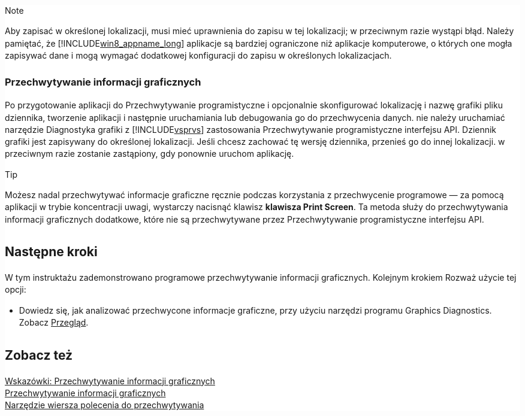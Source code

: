 > [!NOTE]
>  Aby zapisać w określonej lokalizacji, musi mieć uprawnienia do zapisu w tej lokalizacji; w przeciwnym razie wystąpi błąd. Należy pamiętać, że [!INCLUDE[win8_appname_long](../includes/win8-appname-long-md.md)] aplikacje są bardziej ograniczone niż aplikacje komputerowe, o których one mogła zapisywać dane i mogą wymagać dodatkowej konfiguracji do zapisu w określonych lokalizacjach.  
  
### <a name="capturing-the-graphics-information"></a>Przechwytywanie informacji graficznych  
 Po przygotowanie aplikacji do Przechwytywanie programistyczne i opcjonalnie skonfigurować lokalizację i nazwę grafiki pliku dziennika, tworzenie aplikacji i następnie uruchamiania lub debugowania go do przechwycenia danych. nie należy uruchamiać narzędzie Diagnostyka grafiki z [!INCLUDE[vsprvs](../includes/vsprvs-md.md)] zastosowania Przechwytywanie programistyczne interfejsu API. Dziennik grafiki jest zapisywany do określonej lokalizacji. Jeśli chcesz zachować tę wersję dziennika, przenieś go do innej lokalizacji. w przeciwnym razie zostanie zastąpiony, gdy ponownie uruchom aplikację.  
  
> [!TIP]
>  Możesz nadal przechwytywać informacje graficzne ręcznie podczas korzystania z przechwycenie programowe — za pomocą aplikacji w trybie koncentracji uwagi, wystarczy nacisnąć klawisz **klawisza Print Screen**. Ta metoda służy do przechwytywania informacji graficznych dodatkowe, które nie są przechwytywane przez Przechwytywanie programistyczne interfejsu API.  
  
## <a name="next-steps"></a>Następne kroki  
 W tym instruktażu zademonstrowano programowe przechwytywanie informacji graficznych. Kolejnym krokiem Rozważ użycie tej opcji:  
  
-   Dowiedz się, jak analizować przechwycone informacje graficzne, przy użyciu narzędzi programu Graphics Diagnostics. Zobacz [Przegląd](../debugger/overview-of-visual-studio-graphics-diagnostics.md).  
  
## <a name="see-also"></a>Zobacz też  
 [Wskazówki: Przechwytywanie informacji graficznych](../debugger/walkthrough-capturing-graphics-information.md)   
 [Przechwytywanie informacji graficznych](../debugger/capturing-graphics-information.md)   
 [Narzędzie wiersza polecenia do przechwytywania](../debugger/command-line-capture-tool.md)



